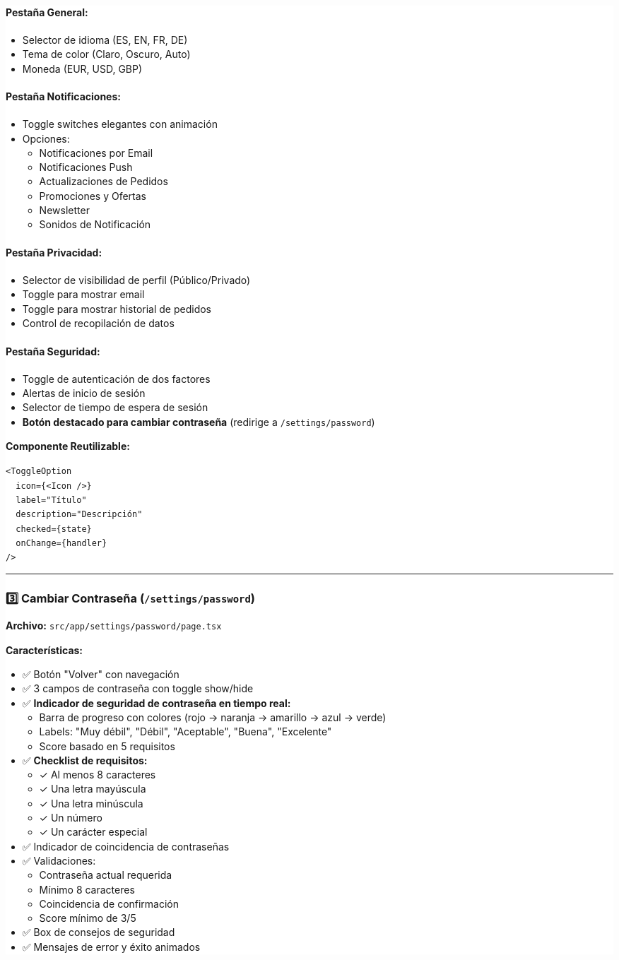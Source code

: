 #### **Pestaña General:**
- Selector de idioma (ES, EN, FR, DE)
- Tema de color (Claro, Oscuro, Auto)
- Moneda (EUR, USD, GBP)

#### **Pestaña Notificaciones:**
- Toggle switches elegantes con animación
- Opciones:
  - Notificaciones por Email
  - Notificaciones Push
  - Actualizaciones de Pedidos
  - Promociones y Ofertas
  - Newsletter
  - Sonidos de Notificación

#### **Pestaña Privacidad:**
- Selector de visibilidad de perfil (Público/Privado)
- Toggle para mostrar email
- Toggle para mostrar historial de pedidos
- Control de recopilación de datos

#### **Pestaña Seguridad:**
- Toggle de autenticación de dos factores
- Alertas de inicio de sesión
- Selector de tiempo de espera de sesión
- **Botón destacado para cambiar contraseña** (redirige a `/settings/password`)

**Componente Reutilizable:**
```tsx
<ToggleOption 
  icon={<Icon />}
  label="Título"
  description="Descripción"
  checked={state}
  onChange={handler}
/>
```

---

### 3️⃣ Cambiar Contraseña (`/settings/password`)

**Archivo:** `src/app/settings/password/page.tsx`

**Características:**
- ✅ Botón "Volver" con navegación
- ✅ 3 campos de contraseña con toggle show/hide
- ✅ **Indicador de seguridad de contraseña en tiempo real:**
  - Barra de progreso con colores (rojo → naranja → amarillo → azul → verde)
  - Labels: "Muy débil", "Débil", "Aceptable", "Buena", "Excelente"
  - Score basado en 5 requisitos
- ✅ **Checklist de requisitos:**
  - ✓ Al menos 8 caracteres
  - ✓ Una letra mayúscula
  - ✓ Una letra minúscula
  - ✓ Un número
  - ✓ Un carácter especial
- ✅ Indicador de coincidencia de contraseñas
- ✅ Validaciones:
  - Contraseña actual requerida
  - Mínimo 8 caracteres
  - Coincidencia de confirmación
  - Score mínimo de 3/5
- ✅ Box de consejos de seguridad
- ✅ Mensajes de error y éxito animados